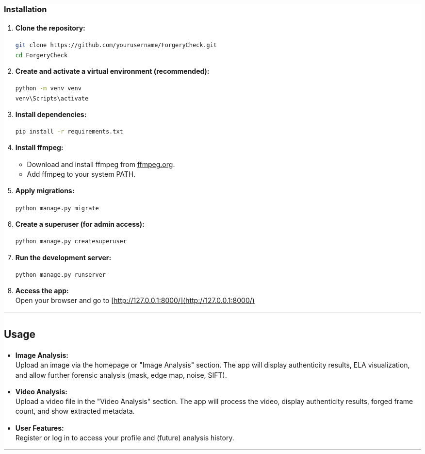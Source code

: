 ### Installation

1. **Clone the repository:**
    ```bash
    git clone https://github.com/yourusername/ForgeryCheck.git
    cd ForgeryCheck
    ```

2. **Create and activate a virtual environment (recommended):**
    ```bash
    python -m venv venv
    venv\Scripts\activate
    ```

3. **Install dependencies:**
    ```bash
    pip install -r requirements.txt
    ```

4. **Install ffmpeg:**
    - Download and install ffmpeg from [ffmpeg.org](https://ffmpeg.org/download.html).
    - Add ffmpeg to your system PATH.

5. **Apply migrations:**
    ```bash
    python manage.py migrate
    ```

6. **Create a superuser (for admin access):**
    ```bash
    python manage.py createsuperuser
    ```

7. **Run the development server:**
    ```bash
    python manage.py runserver
    ```

8. **Access the app:**  
   Open your browser and go to [http://127.0.0.1:8000/](http://127.0.0.1:8000/)

---

## Usage

- **Image Analysis:**  
  Upload an image via the homepage or "Image Analysis" section. The app will display authenticity results, ELA visualization, and allow further forensic analysis (mask, edge map, noise, SIFT).

- **Video Analysis:**  
  Upload a video file in the "Video Analysis" section. The app will process the video, display authenticity results, forged frame count, and show extracted metadata.

- **User Features:**  
  Register or log in to access your profile and (future) analysis history.

---